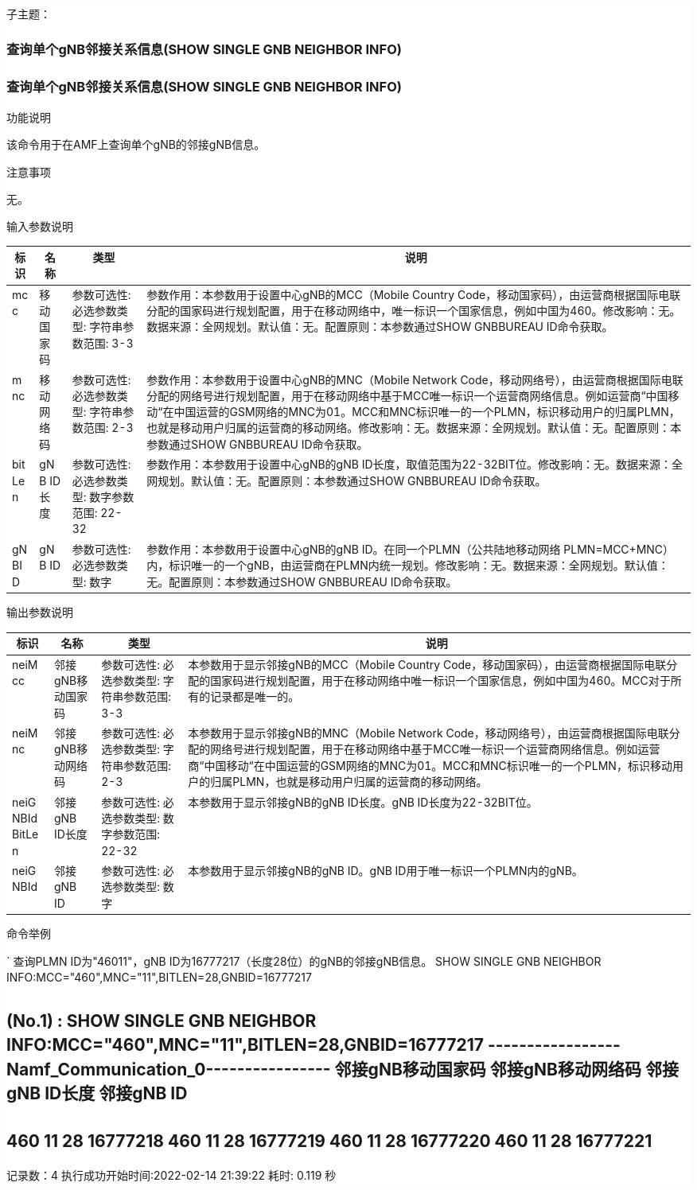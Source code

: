 [](None)子主题： 






### 查询单个gNB邻接关系信息(SHOW SINGLE GNB NEIGHBOR INFO) 
### 查询单个gNB邻接关系信息(SHOW SINGLE GNB NEIGHBOR INFO) 


[](None)功能说明 

该命令用于在AMF上查询单个gNB的邻接gNB信息。 


[](None)注意事项 

无。 


[](None)输入参数说明 


[](None)标识|名称|类型|说明
---|---|---|---
mcc|移动国家码|参数可选性: 必选参数类型: 字符串参数范围: 3-3|参数作用：本参数用于设置中心gNB的MCC（Mobile Country Code，移动国家码），由运营商根据国际电联分配的国家码进行规划配置，用于在移动网络中，唯一标识一个国家信息，例如中国为460。修改影响：无。数据来源：全网规划。默认值：无。配置原则：本参数通过SHOW GNBBUREAU ID命令获取。
mnc|移动网络码|参数可选性: 必选参数类型: 字符串参数范围: 2-3|参数作用：本参数用于设置中心gNB的MNC（Mobile Network Code，移动网络号），由运营商根据国际电联分配的网络号进行规划配置，用于在移动网络中基于MCC唯一标识一个运营商网络信息。例如运营商“中国移动“在中国运营的GSM网络的MNC为01。MCC和MNC标识唯一的一个PLMN，标识移动用户的归属PLMN，也就是移动用户归属的运营商的移动网络。修改影响：无。数据来源：全网规划。默认值：无。配置原则：本参数通过SHOW GNBBUREAU ID命令获取。
bitLen|gNB ID长度|参数可选性: 必选参数类型: 数字参数范围: 22-32|参数作用：本参数用于设置中心gNB的gNB ID长度，取值范围为22-32BIT位。修改影响：无。数据来源：全网规划。默认值：无。配置原则：本参数通过SHOW GNBBUREAU ID命令获取。
gNBID|gNB ID|参数可选性: 必选参数类型: 数字|参数作用：本参数用于设置中心gNB的gNB ID。在同一个PLMN（公共陆地移动网络 PLMN=MCC+MNC）内，标识唯一的一个gNB，由运营商在PLMN内统一规划。修改影响：无。数据来源：全网规划。默认值：无。配置原则：本参数通过SHOW GNBBUREAU ID命令获取。




[](None)输出参数说明 


[](None)标识|名称|类型|说明
---|---|---|---
neiMcc|邻接gNB移动国家码|参数可选性: 必选参数类型: 字符串参数范围: 3-3|本参数用于显示邻接gNB的MCC（Mobile Country Code，移动国家码），由运营商根据国际电联分配的国家码进行规划配置，用于在移动网络中唯一标识一个国家信息，例如中国为460。MCC对于所有的记录都是唯一的。
neiMnc|邻接gNB移动网络码|参数可选性: 必选参数类型: 字符串参数范围: 2-3|本参数用于显示邻接gNB的MNC（Mobile Network Code，移动网络号），由运营商根据国际电联分配的网络号进行规划配置，用于在移动网络中基于MCC唯一标识一个运营商网络信息。例如运营商“中国移动“在中国运营的GSM网络的MNC为01。MCC和MNC标识唯一的一个PLMN，标识移动用户的归属PLMN，也就是移动用户归属的运营商的移动网络。
neiGNBIdBitLen|邻接gNB ID长度|参数可选性: 必选参数类型: 数字参数范围: 22-32|本参数用于显示邻接gNB的gNB ID长度。gNB ID长度为22-32BIT位。
neiGNBId|邻接gNB ID|参数可选性: 必选参数类型: 数字|本参数用于显示邻接gNB的gNB ID。gNB ID用于唯一标识一个PLMN内的gNB。




[](None)命令举例 


`
查询PLMN ID为"46011"，gNB ID为16777217（长度28位）的gNB的邻接gNB信息。
SHOW SINGLE GNB NEIGHBOR INFO:MCC="460",MNC="11",BITLEN=28,GNBID=16777217

(No.1) : SHOW SINGLE GNB NEIGHBOR INFO:MCC="460",MNC="11",BITLEN=28,GNBID=16777217
-----------------Namf_Communication_0----------------
邻接gNB移动国家码 邻接gNB移动网络码 邻接gNB ID长度 邻接gNB ID
--------------------------------------------------------------
460               11                28             16777218 
460               11                28             16777219 
460               11                28             16777220 
460               11                28             16777221 
--------------------------------------------------------------
记录数：4
执行成功开始时间:2022-02-14 21:39:22 耗时: 0.119 秒
